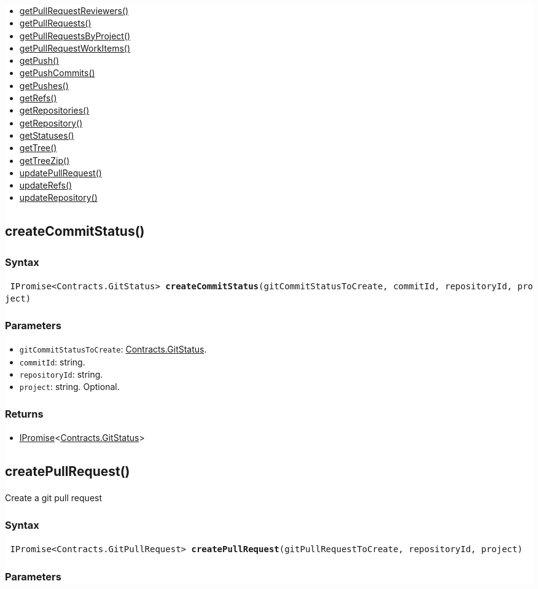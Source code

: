 * [getPullRequestReviewers()](#method_getPullRequestReviewers)
* [getPullRequests()](#method_getPullRequests)
* [getPullRequestsByProject()](#method_getPullRequestsByProject)
* [getPullRequestWorkItems()](#method_getPullRequestWorkItems)
* [getPush()](#method_getPush)
* [getPushCommits()](#method_getPushCommits)
* [getPushes()](#method_getPushes)
* [getRefs()](#method_getRefs)
* [getRepositories()](#method_getRepositories)
* [getRepository()](#method_getRepository)
* [getStatuses()](#method_getStatuses)
* [getTree()](#method_getTree)
* [getTreeZip()](#method_getTreeZip)
* [updatePullRequest()](#method_updatePullRequest)
* [updateRefs()](#method_updateRefs)
* [updateRepository()](#method_updateRepository)

<a name="method_createCommitStatus"></a>
<h2 class='method'>createCommitStatus()</h2>



### Syntax
<pre class='syntax'>
 IPromise&lt;Contracts.GitStatus&gt; <b>createCommitStatus</b>(gitCommitStatusToCreate, commitId, repositoryId, project)
</pre>

### Parameters

* `gitCommitStatusToCreate`: [Contracts.GitStatus](../../../TFS/VersionControl/Contracts/GitStatus.md). 
* `commitId`: string. 
* `repositoryId`: string. 
* `project`: string. Optional. 

### Returns

* [IPromise](../../../VSS/References/VSS_WebPlatform_Interfaces/IPromise.md)&lt;[Contracts.GitStatus](../../../TFS/VersionControl/Contracts/GitStatus.md)&gt;

<a name="method_createPullRequest"></a>
<h2 class='method'>createPullRequest()</h2>

Create a git pull request

### Syntax
<pre class='syntax'>
 IPromise&lt;Contracts.GitPullRequest&gt; <b>createPullRequest</b>(gitPullRequestToCreate, repositoryId, project)
</pre>

### Parameters
